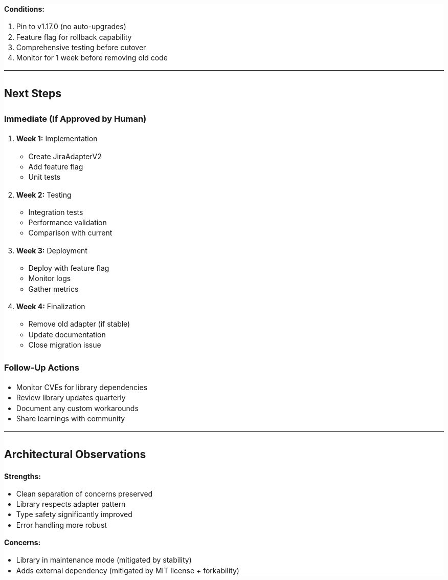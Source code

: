 **Conditions:**
1. Pin to v1.17.0 (no auto-upgrades)
2. Feature flag for rollback capability
3. Comprehensive testing before cutover
4. Monitor for 1 week before removing old code

---

## Next Steps

### Immediate (If Approved by Human)

1. **Week 1:** Implementation
   - Create JiraAdapterV2
   - Add feature flag
   - Unit tests

2. **Week 2:** Testing
   - Integration tests
   - Performance validation
   - Comparison with current

3. **Week 3:** Deployment
   - Deploy with feature flag
   - Monitor logs
   - Gather metrics

4. **Week 4:** Finalization
   - Remove old adapter (if stable)
   - Update documentation
   - Close migration issue

### Follow-Up Actions

- Monitor CVEs for library dependencies
- Review library updates quarterly
- Document any custom workarounds
- Share learnings with community

---

## Architectural Observations

**Strengths:**
- Clean separation of concerns preserved
- Library respects adapter pattern
- Type safety significantly improved
- Error handling more robust

**Concerns:**
- Library in maintenance mode (mitigated by stability)
- Adds external dependency (mitigated by MIT license + forkability)
